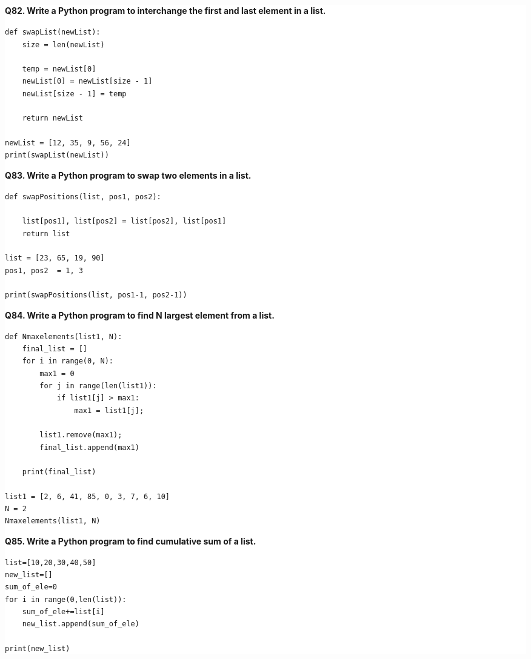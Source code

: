 __Q82. Write a Python program to interchange the first and last element in a list.__
```
def swapList(newList):
    size = len(newList)
    
    temp = newList[0]
    newList[0] = newList[size - 1]
    newList[size - 1] = temp
     
    return newList

newList = [12, 35, 9, 56, 24]
print(swapList(newList))
```

__Q83. Write a Python program to swap two elements in a list.__
```
def swapPositions(list, pos1, pos2):
     
    list[pos1], list[pos2] = list[pos2], list[pos1]
    return list

list = [23, 65, 19, 90]
pos1, pos2  = 1, 3
 
print(swapPositions(list, pos1-1, pos2-1))
```

__Q84. Write a Python program to find N largest element from a list.__
```
def Nmaxelements(list1, N):
    final_list = []
    for i in range(0, N):
        max1 = 0         
        for j in range(len(list1)):    
            if list1[j] > max1:
                max1 = list1[j];
                 
        list1.remove(max1);
        final_list.append(max1)
         
    print(final_list)

list1 = [2, 6, 41, 85, 0, 3, 7, 6, 10]
N = 2
Nmaxelements(list1, N)
```

__Q85. Write a Python program to find cumulative sum of a list.__
```
list=[10,20,30,40,50]
new_list=[]
sum_of_ele=0
for i in range(0,len(list)):
    sum_of_ele+=list[i]
    new_list.append(sum_of_ele)
     
print(new_list)
```

